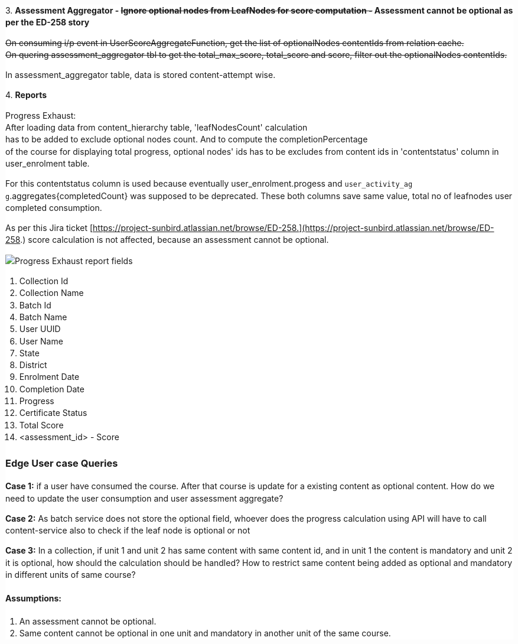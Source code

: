 3\. **Assessment Aggregator - **~~**Ignore optional nodes from LeafNodes for score computation -**~~** Assessment cannot be optional as per the ED-258 story**

~~On consuming i/p event in UserScoreAggregateFunction, get the list of optionalNodes contentIds from relation cache.~~\
~~On quering assessment\_aggregator tbl to get the total\_max\_score, total\_score and score, filter out the optionalNodes contentIds.~~

In assessment\_aggregator table, data is stored content-attempt wise.

4\. **Reports**

Progress Exhaust:\
After loading data from content\_hierarchy table, 'leafNodesCount' calculation\
has to be added to exclude optional nodes count. And to compute the completionPercentage\
of the course for displaying total progress, optional nodes' ids has to be excludes from content ids in 'contentstatus' column in user\_enrolment table.

For this contentstatus column is used because eventually user\_enrolment.progess and `user_activity_agg`.aggregates{completedCount} was supposed to be deprecated. These both columns save same value, total no of leafnodes user completed consumption.

As per this Jira ticket [https://project-sunbird.atlassian.net/browse/ED-258.](https://project-sunbird.atlassian.net/browse/ED-258.) score calculation is not affected, because an assessment cannot be optional.

![](<../../../../.gitbook/assets/grey\_arrow\_down (3).png>)Progress Exhaust report fields

1. Collection Id
2. Collection Name
3. Batch Id
4. Batch Name
5. User UUID
6. User Name
7. State
8. District
9. Enrolment Date
10. Completion Date
11. Progress
12. Certificate Status
13. Total Score
14. \<assessment\_id> - Score

### Edge User case Queries <a href="#sb-26582optionalmaterialinacourse-edgeusercasequeries" id="sb-26582optionalmaterialinacourse-edgeusercasequeries"></a>

**Case 1:** if a user have consumed the course. After that course is update for a existing content as optional content. How do we need to update the user consumption and user assessment aggregate?

**Case 2:** As batch service does not store the optional field, whoever does the progress calculation using API will have to call content-service also to check if the leaf node is optional or not

**Case 3:** In a collection, if unit 1 and unit 2 has same content with same content id, and in unit 1 the content is mandatory and unit 2 it is optional, how should the calculation should be handled? How to restrict same content being added as optional and mandatory in different units of same course?

#### Assumptions: <a href="#sb-26582optionalmaterialinacourse-assumptions" id="sb-26582optionalmaterialinacourse-assumptions"></a>

1. An assessment cannot be optional.
2. Same content cannot be optional in one unit and mandatory in another unit of the same course.
